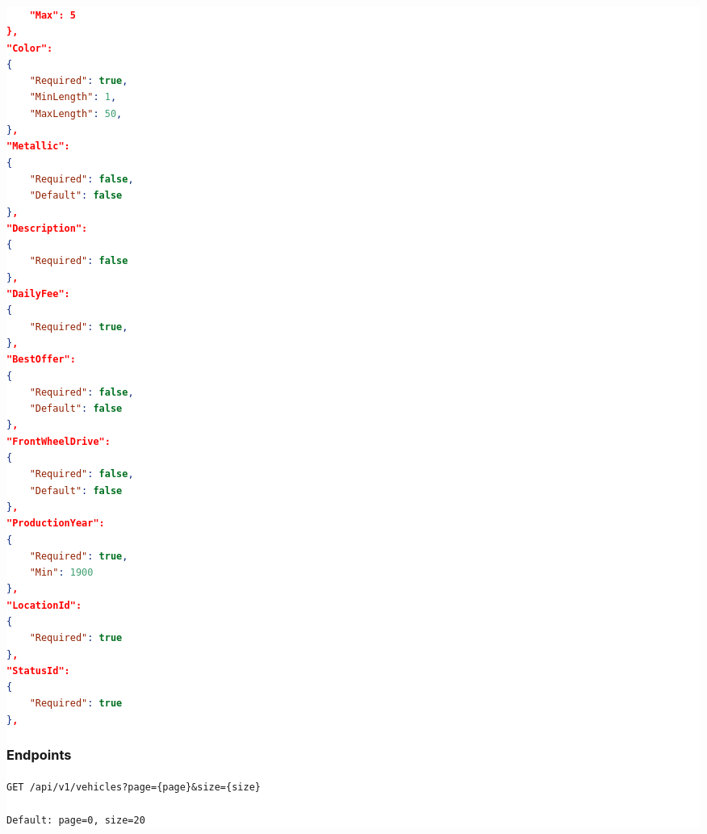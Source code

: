 ```JSON
    "Max": 5
},
"Color":
{
    "Required": true,
    "MinLength": 1,
    "MaxLength": 50,
},
"Metallic":
{
    "Required": false,
    "Default": false
},
"Description":
{
    "Required": false
},
"DailyFee":
{
    "Required": true,
},
"BestOffer":
{
    "Required": false,
    "Default": false
}, 
"FrontWheelDrive":
{
    "Required": false,
    "Default": false
},
"ProductionYear":
{
    "Required": true,
    "Min": 1900
},
"LocationId":
{
    "Required": true
},
"StatusId":
{
    "Required": true
},
```

### Endpoints

```HTTP
GET /api/v1/vehicles?page={page}&size={size}

Default: page=0, size=20
```
